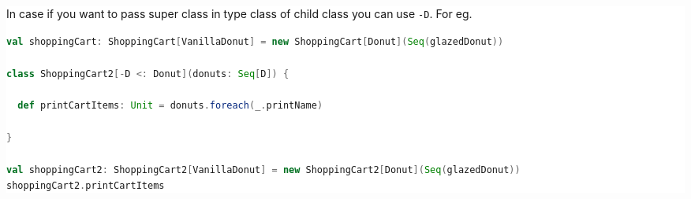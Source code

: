 In case if you want to pass super class in type class of child class you can use `-D`. For eg.
~~~Scala
val shoppingCart: ShoppingCart[VanillaDonut] = new ShoppingCart[Donut](Seq(glazedDonut))

class ShoppingCart2[-D <: Donut](donuts: Seq[D]) {

  def printCartItems: Unit = donuts.foreach(_.printName)

}
 
val shoppingCart2: ShoppingCart2[VanillaDonut] = new ShoppingCart2[Donut](Seq(glazedDonut))
shoppingCart2.printCartItems

~~~